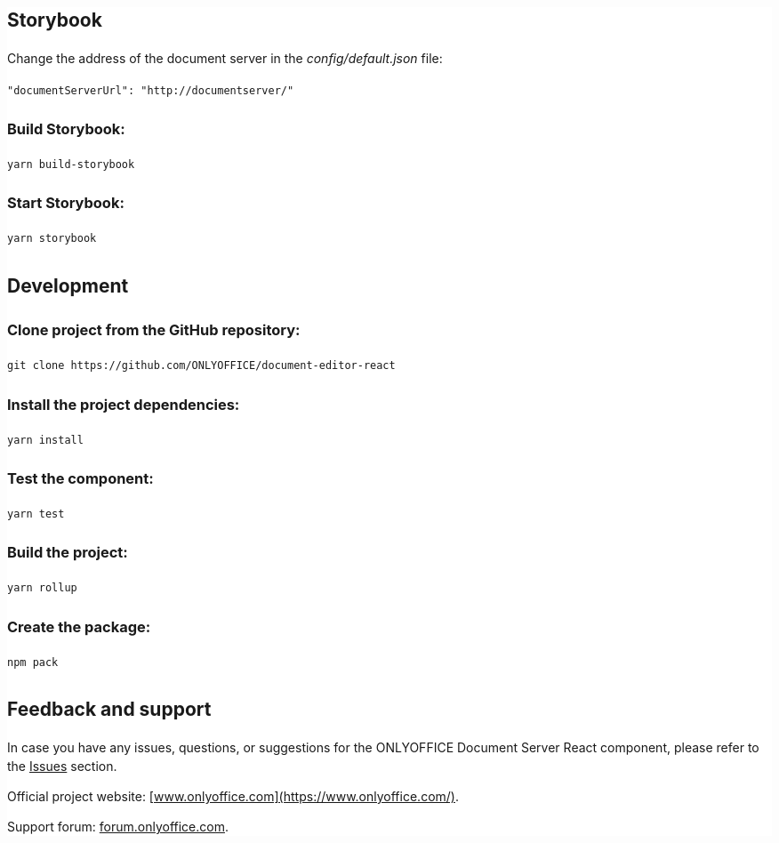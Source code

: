 ## Storybook

Change the address of the document server in the *config/default.json* file:
```
"documentServerUrl": "http://documentserver/"
```

### Build Storybook:
```
yarn build-storybook
```
### Start Storybook:
```
yarn storybook
```

## Development

### Clone project from the GitHub repository:
```
git clone https://github.com/ONLYOFFICE/document-editor-react
```
### Install the project dependencies:
```
yarn install
```
### Test the component:
```
yarn test
```
### Build the project:
```
yarn rollup
```
### Create the package:
```
npm pack
```

## Feedback and support

In case you have any issues, questions, or suggestions for the ONLYOFFICE Document Server React component, please refer to the [Issues](https://github.com/ONLYOFFICE/document-editor-react/issues) section.

Official project website: [www.onlyoffice.com](https://www.onlyoffice.com/). 

Support forum: [forum.onlyoffice.com](https://forum.onlyoffice.com/).
